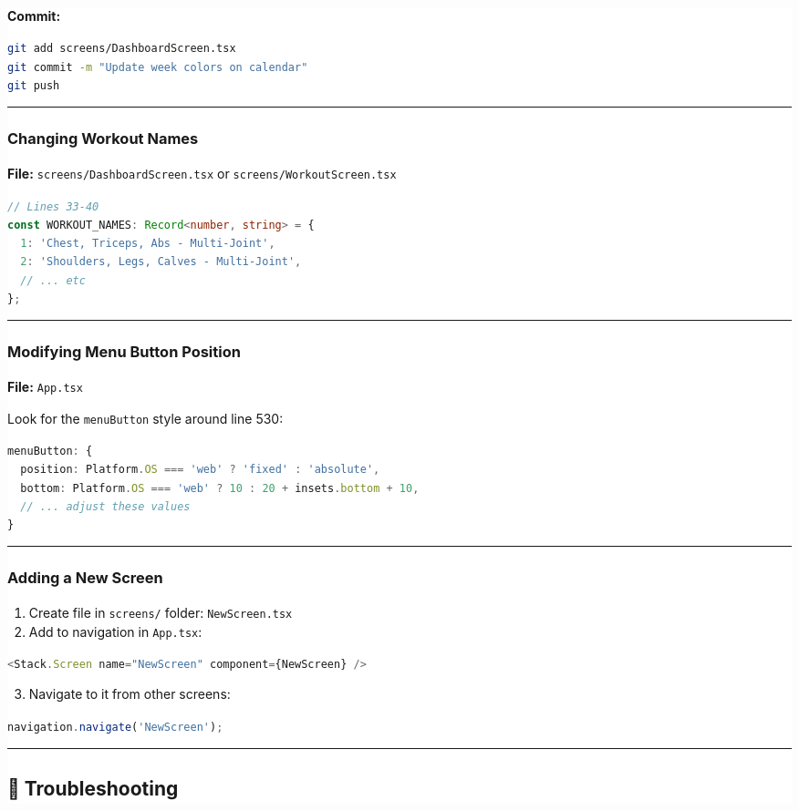 **Commit:**
```bash
git add screens/DashboardScreen.tsx
git commit -m "Update week colors on calendar"
git push
```

---

### Changing Workout Names

**File:** `screens/DashboardScreen.tsx` or `screens/WorkoutScreen.tsx`

```typescript
// Lines 33-40
const WORKOUT_NAMES: Record<number, string> = {
  1: 'Chest, Triceps, Abs - Multi-Joint',
  2: 'Shoulders, Legs, Calves - Multi-Joint',
  // ... etc
};
```

---

### Modifying Menu Button Position

**File:** `App.tsx`

Look for the `menuButton` style around line 530:

```typescript
menuButton: {
  position: Platform.OS === 'web' ? 'fixed' : 'absolute',
  bottom: Platform.OS === 'web' ? 10 : 20 + insets.bottom + 10,
  // ... adjust these values
}
```

---

### Adding a New Screen

1. Create file in `screens/` folder: `NewScreen.tsx`
2. Add to navigation in `App.tsx`:
```typescript
<Stack.Screen name="NewScreen" component={NewScreen} />
```
3. Navigate to it from other screens:
```typescript
navigation.navigate('NewScreen');
```

---

## 🐛 Troubleshooting
